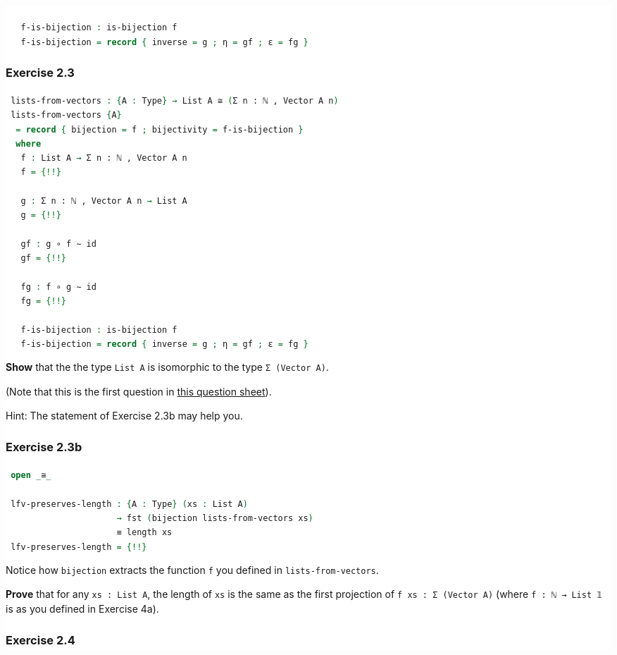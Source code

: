 ```agda

   f-is-bijection : is-bijection f
   f-is-bijection = record { inverse = g ; η = gf ; ε = fg }
```

### Exercise 2.3

```agda
 lists-from-vectors : {A : Type} → List A ≅ (Σ n ꞉ ℕ , Vector A n)
 lists-from-vectors {A}
  = record { bijection = f ; bijectivity = f-is-bijection }
  where
   f : List A → Σ n ꞉ ℕ , Vector A n
   f = {!!}

   g : Σ n ꞉ ℕ , Vector A n → List A
   g = {!!}

   gf : g ∘ f ∼ id
   gf = {!!}

   fg : f ∘ g ∼ id
   fg = {!!}

   f-is-bijection : is-bijection f
   f-is-bijection = record { inverse = g ; η = gf ; ε = fg }
```

**Show** that the the type `List A` is isomorphic to the type `Σ (Vector A)`.

(Note that this is the first question in [this question
sheet](../vector-and-list-isomorphisms.lagda.md)).

Hint: The statement of Exercise 2.3b may help you.

### Exercise 2.3b

```agda
 open _≅_

 lfv-preserves-length : {A : Type} (xs : List A)
                      → fst (bijection lists-from-vectors xs)
                      ≡ length xs
 lfv-preserves-length = {!!}
```

Notice how `bijection` extracts the function `f` you defined in
`lists-from-vectors`.

**Prove** that for any `xs : List A`, the length of `xs` is the same as the
first projection of `f xs : Σ (Vector A)` (where `f : ℕ → List 𝟙` is as you
defined in Exercise 4a).

### Exercise 2.4
